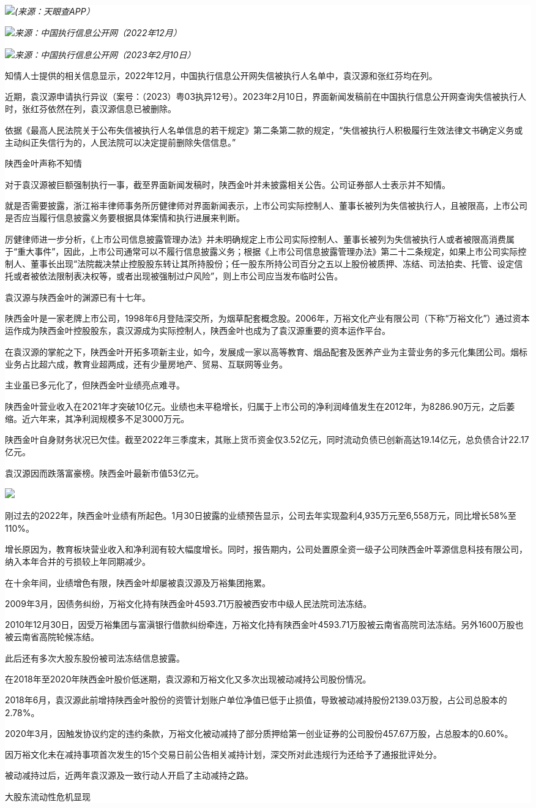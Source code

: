 ![](https://inews.gtimg.com/newsapp_bt/0/15656038620/1000)_(来源：天眼查APP）_

![](https://inews.gtimg.com/newsapp_bt/0/15656038628/1000)_来源：中国执行信息公开网（2022年12月）_

![](https://inews.gtimg.com/newsapp_bt/0/15656038636/1000)_来源：中国执行信息公开网（2023年2月10日）_

知情人士提供的相关信息显示，2022年12月，中国执行信息公开网失信被执行人名单中，袁汉源和张红芬均在列。

近期，袁汉源申请执行异议（案号：（2023）粤03执异12号）。2023年2月10日，界面新闻发稿前在中国执行信息公开网查询失信被执行人时，张红芬依然在列，袁汉源信息已被删除。

依据《最高人民法院关于公布失信被执行人名单信息的若干规定》第二条第二款的规定，“失信被执行人积极履行生效法律文书确定义务或主动纠正失信行为的，人民法院可以决定提前删除失信信息。”

陕西金叶声称不知情

对于袁汉源被巨额强制执行一事，截至界面新闻发稿时，陕西金叶并未披露相关公告。公司证券部人士表示并不知情。

就是否需要披露，浙江裕丰律师事务所厉健律师对界面新闻表示，上市公司实际控制人、董事长被列为失信被执行人，且被限高，上市公司是否应当履行信息披露义务要根据具体案情和执行进展来判断。

厉健律师进一步分析，《上市公司信息披露管理办法》并未明确规定上市公司实际控制人、董事长被列为失信被执行人或者被限高消费属于“重大事件”，因此，上市公司通常可以不履行信息披露义务；根据《上市公司信息披露管理办法》第二十二条规定，如果上市公司实际控制人、董事长出现“法院裁决禁止控股股东转让其所持股份；任一股东所持公司百分之五以上股份被质押、冻结、司法拍卖、托管、设定信托或者被依法限制表决权等，或者出现被强制过户风险”，则上市公司应当发布临时公告。

袁汉源与陕西金叶的渊源已有十七年。

陕西金叶是一家老牌上市公司，1998年6月登陆深交所，为烟草配套概念股。2006年，万裕文化产业有限公司（下称“万裕文化”）通过资本运作成为陕西金叶控股股东，袁汉源成为实际控制人，陕西金叶也成为了袁汉源重要的资本运作平台。

在袁汉源的掌舵之下，陕西金叶开拓多项新主业，如今，发展成一家以高等教育、烟品配套及医养产业为主营业务的多元化集团公司。烟标业务占比超六成，教育业超两成，还有少量房地产、贸易、互联网等业务。

主业虽已多元化了，但陕西金叶业绩亮点难寻。

陕西金叶营业收入在2021年才突破10亿元。业绩也未平稳增长，归属于上市公司的净利润峰值发生在2012年，为8286.90万元，之后萎缩。近六年来，其净利润规模多不足3000万元。

陕西金叶自身财务状况已欠佳。截至2022年三季度末，其账上货币资金仅3.52亿元，同时流动负债已创新高达19.14亿元，总负债合计22.17亿元。

袁汉源因而跌落富豪榜。陕西金叶最新市值53亿元。

![](https://inews.gtimg.com/newsapp_bt/0/15656038642/1000)

刚过去的2022年，陕西金叶业绩有所起色。1月30日披露的业绩预告显示，公司去年实现盈利4,935万元至6,558万元，同比增长58%至110%。

增长原因为，教育板块营业收入和净利润有较大幅度增长。同时，报告期内，公司处置原全资一级子公司陕西金叶莘源信息科技有限公司，纳入本年合并的亏损较上年同期减少。

在十余年间，业绩增色有限，陕西金叶却屡被袁汉源及万裕集团拖累。

2009年3月，因债务纠纷，万裕文化持有陕西金叶4593.71万股被西安市中级人民法院司法冻结。

2010年12月30日，因受万裕集团与富滇银行借款纠纷牵连，万裕文化持有陕西金叶4593.71万股被云南省高院司法冻结。另外1600万股也被云南省高院轮候冻结。

此后还有多次大股东股份被司法冻结信息披露。

在2018年至2020年陕西金叶股价低迷期，袁汉源和万裕文化又多次出现被动减持公司股份情况。

2018年6月，袁汉源此前增持陕西金叶股份的资管计划账户单位净值已低于止损值，导致被动减持股份2139.03万股，占公司总股本的2.78%。

2020年3月，因触发协议约定的违约条款，万裕文化被动减持了部分质押给第一创业证券的公司股份457.67万股，占总股本的0.60%。

因万裕文化未在减持事项首次发生的15个交易日前公告相关减持计划，深交所对此违规行为还给予了通报批评处分。

被动减持过后，近两年袁汉源及一致行动人开启了主动减持之路。

大股东流动性危机显现
